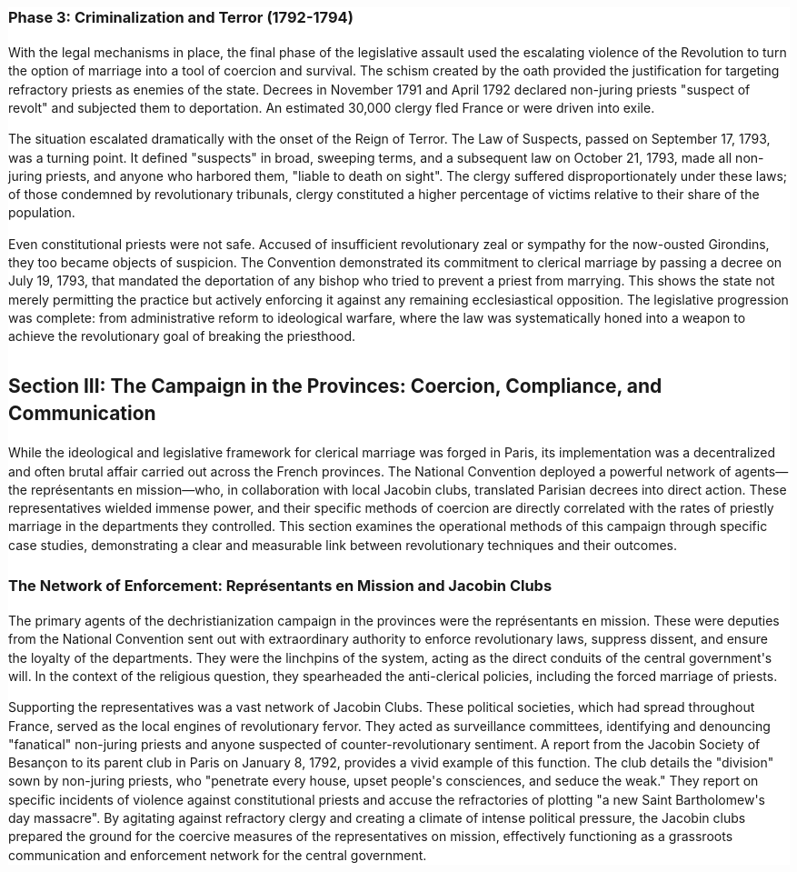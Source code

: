   

### Phase 3: Criminalization and Terror (1792-1794)

  

With the legal mechanisms in place, the final phase of the legislative assault used the escalating violence of the Revolution to turn the option of marriage into a tool of coercion and survival. The schism created by the oath provided the justification for targeting refractory priests as enemies of the state. Decrees in November 1791 and April 1792 declared non-juring priests "suspect of revolt" and subjected them to deportation. An estimated 30,000 clergy fled France or were driven into exile.

The situation escalated dramatically with the onset of the Reign of Terror. The Law of Suspects, passed on September 17, 1793, was a turning point. It defined "suspects" in broad, sweeping terms, and a subsequent law on October 21, 1793, made all non-juring priests, and anyone who harbored them, "liable to death on sight". The clergy suffered disproportionately under these laws; of those condemned by revolutionary tribunals, clergy constituted a higher percentage of victims relative to their share of the population.

Even constitutional priests were not safe. Accused of insufficient revolutionary zeal or sympathy for the now-ousted Girondins, they too became objects of suspicion. The Convention demonstrated its commitment to clerical marriage by passing a decree on July 19, 1793, that mandated the deportation of any bishop who tried to prevent a priest from marrying. This shows the state not merely permitting the practice but actively enforcing it against any remaining ecclesiastical opposition. The legislative progression was complete: from administrative reform to ideological warfare, where the law was systematically honed into a weapon to achieve the revolutionary goal of breaking the priesthood.

  

## Section III: The Campaign in the Provinces: Coercion, Compliance, and Communication

  

While the ideological and legislative framework for clerical marriage was forged in Paris, its implementation was a decentralized and often brutal affair carried out across the French provinces. The National Convention deployed a powerful network of agents—the représentants en mission—who, in collaboration with local Jacobin clubs, translated Parisian decrees into direct action. These representatives wielded immense power, and their specific methods of coercion are directly correlated with the rates of priestly marriage in the departments they controlled. This section examines the operational methods of this campaign through specific case studies, demonstrating a clear and measurable link between revolutionary techniques and their outcomes.

  

### The Network of Enforcement: Représentants en Mission and Jacobin Clubs

  

The primary agents of the dechristianization campaign in the provinces were the représentants en mission. These were deputies from the National Convention sent out with extraordinary authority to enforce revolutionary laws, suppress dissent, and ensure the loyalty of the departments. They were the linchpins of the system, acting as the direct conduits of the central government's will. In the context of the religious question, they spearheaded the anti-clerical policies, including the forced marriage of priests.

Supporting the representatives was a vast network of Jacobin Clubs. These political societies, which had spread throughout France, served as the local engines of revolutionary fervor. They acted as surveillance committees, identifying and denouncing "fanatical" non-juring priests and anyone suspected of counter-revolutionary sentiment. A report from the Jacobin Society of Besançon to its parent club in Paris on January 8, 1792, provides a vivid example of this function. The club details the "division" sown by non-juring priests, who "penetrate every house, upset people's consciences, and seduce the weak." They report on specific incidents of violence against constitutional priests and accuse the refractories of plotting "a new Saint Bartholomew's day massacre". By agitating against refractory clergy and creating a climate of intense political pressure, the Jacobin clubs prepared the ground for the coercive measures of the representatives on mission, effectively functioning as a grassroots communication and enforcement network for the central government.
